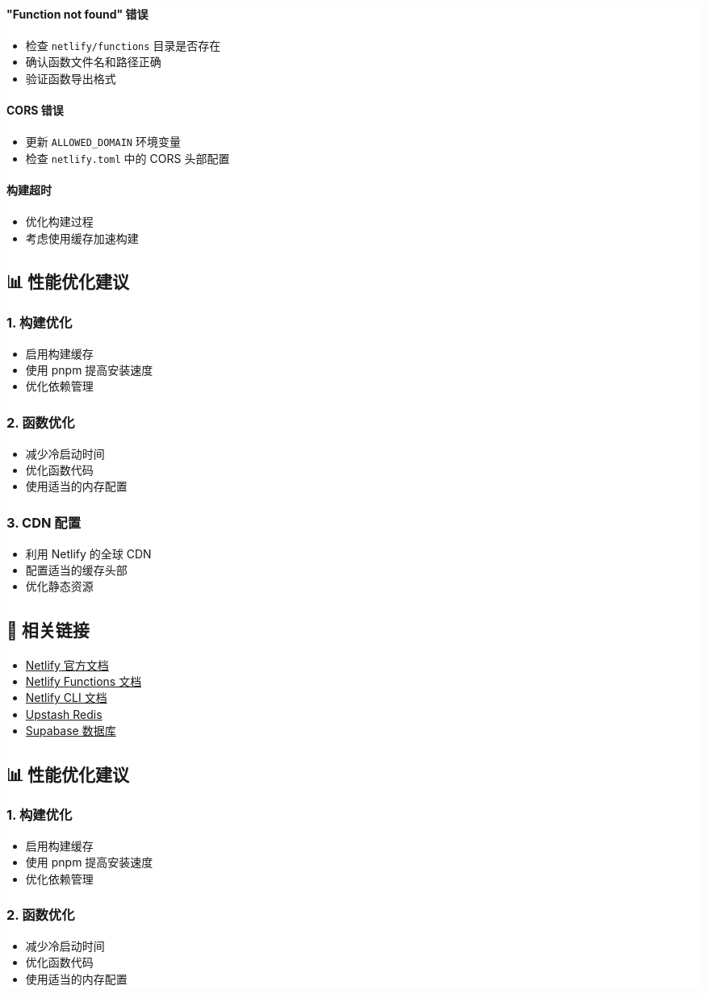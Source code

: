 #### "Function not found" 错误
- 检查 `netlify/functions` 目录是否存在
- 确认函数文件名和路径正确
- 验证函数导出格式

#### CORS 错误
- 更新 `ALLOWED_DOMAIN` 环境变量
- 检查 `netlify.toml` 中的 CORS 头部配置

#### 构建超时
- 优化构建过程
- 考虑使用缓存加速构建

## 📊 性能优化建议

### 1. 构建优化
- 启用构建缓存
- 使用 pnpm 提高安装速度
- 优化依赖管理

### 2. 函数优化
- 减少冷启动时间
- 优化函数代码
- 使用适当的内存配置

### 3. CDN 配置
- 利用 Netlify 的全球 CDN
- 配置适当的缓存头部
- 优化静态资源

## 🔗 相关链接

- [Netlify 官方文档](https://docs.netlify.com/)
- [Netlify Functions 文档](https://docs.netlify.com/functions/overview/)
- [Netlify CLI 文档](https://cli.netlify.com/)
- [Upstash Redis](https://upstash.com/)
- [Supabase 数据库](https://supabase.com/)

## 📊 性能优化建议

### 1. 构建优化
- 启用构建缓存
- 使用 pnpm 提高安装速度
- 优化依赖管理

### 2. 函数优化
- 减少冷启动时间
- 优化函数代码
- 使用适当的内存配置

